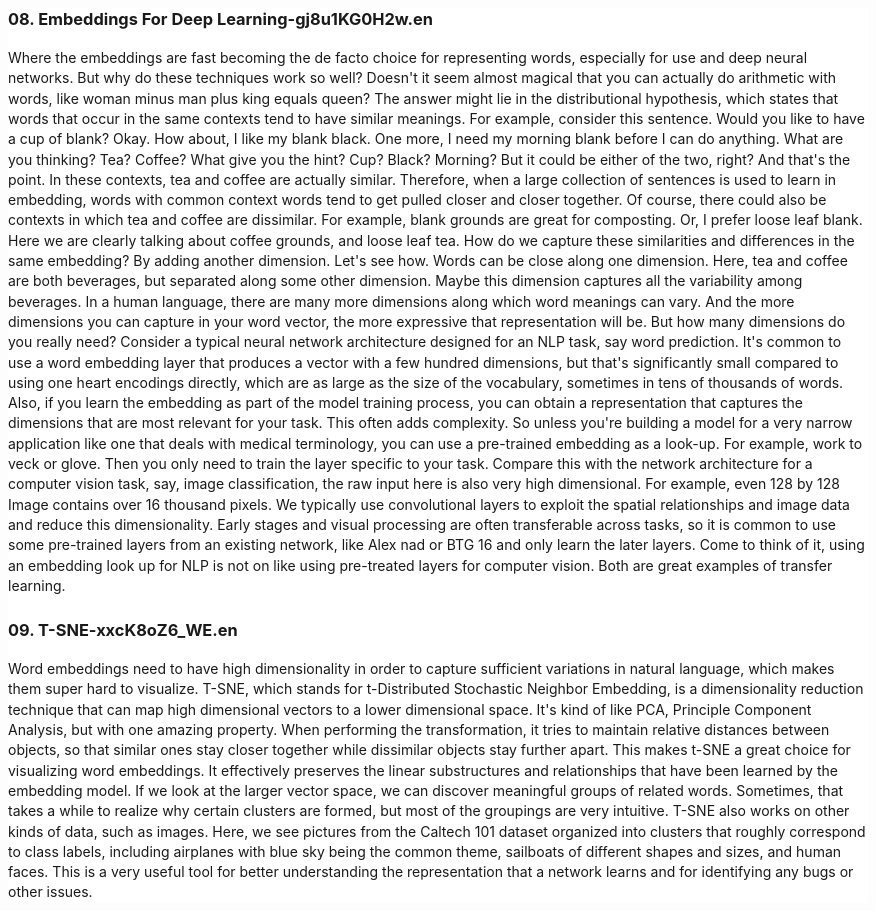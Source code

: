 ### 08. Embeddings For Deep Learning-gj8u1KG0H2w.en

Where the embeddings are fast becoming the de facto choice for representing words, especially for use and deep neural networks. But why do these techniques work so well? Doesn't it seem almost magical that you can actually do arithmetic with words, like woman minus man plus king equals queen? The answer might lie in the distributional hypothesis, which states that words that occur in the same contexts tend to have similar meanings. For example, consider this sentence. Would you like to have a cup of blank? Okay. How about, I like my blank black. One more, I need my morning blank before I can do anything. What are you thinking? Tea? Coffee? What give you the hint? Cup? Black? Morning? But it could be either of the two, right? And that's the point. In these contexts, tea and coffee are actually similar. Therefore, when a large collection of sentences is used to learn in embedding, words with common context words tend to get pulled closer and closer together. Of course, there could also be contexts in which tea and coffee are dissimilar. For example, blank grounds are great for composting. Or, I prefer loose leaf blank. Here we are clearly talking about coffee grounds, and loose leaf tea. How do we capture these similarities and differences in the same embedding? By adding another dimension. Let's see how. Words can be close along one dimension. Here, tea and coffee are both beverages, but separated along some other dimension. Maybe this dimension captures all the variability among beverages. In a human language, there are many more dimensions along which word meanings can vary. And the more dimensions you can capture in your word vector, the more expressive that representation will be. But how many dimensions do you really need? Consider a typical neural network architecture designed for an NLP task, say word prediction. It's common to use a word embedding layer that produces a vector with a few hundred dimensions, but that's significantly small compared to using one heart encodings directly, which are as large as the size of the vocabulary, sometimes in tens of thousands of words. Also, if you learn the embedding as part of the model training process, you can obtain a representation that captures the dimensions that are most relevant for your task. This often adds complexity. So unless you're building a model for a very narrow application like one that deals with medical terminology, you can use a pre-trained embedding as a look-up. For example, work to veck or glove. Then you only need to train the layer specific to your task. Compare this with the network architecture for a computer vision task, say, image classification, the raw input here is also very high dimensional. For example, even 128 by 128 Image contains over 16 thousand pixels. We typically use convolutional layers to exploit the spatial relationships and image data and reduce this dimensionality. Early stages and visual processing are often transferable across tasks, so it is common to use some pre-trained layers from an existing network, like Alex nad or BTG 16 and only learn the later layers. Come to think of it, using an embedding look up for NLP is not on like using pre-treated layers for computer vision. Both are great examples of transfer learning.

### 09. T-SNE-xxcK8oZ6_WE.en

Word embeddings need to have high dimensionality in order to capture sufficient variations in natural language, which makes them super hard to visualize. T-SNE, which stands for t-Distributed Stochastic Neighbor Embedding, is a dimensionality reduction technique that can map high dimensional vectors to a lower dimensional space. It's kind of like PCA, Principle Component Analysis, but with one amazing property. When performing the transformation, it tries to maintain relative distances between objects, so that similar ones stay closer together while dissimilar objects stay further apart. This makes t-SNE a great choice for visualizing word embeddings. It effectively preserves the linear substructures and relationships that have been learned by the embedding model. If we look at the larger vector space, we can discover meaningful groups of related words. Sometimes, that takes a while to realize why certain clusters are formed, but most of the groupings are very intuitive. T-SNE also works on other kinds of data, such as images. Here, we see pictures from the Caltech 101 dataset organized into clusters that roughly correspond to class labels, including airplanes with blue sky being the common theme, sailboats of different shapes and sizes, and human faces. This is a very useful tool for better understanding the representation that a network learns and for identifying any bugs or other issues.
